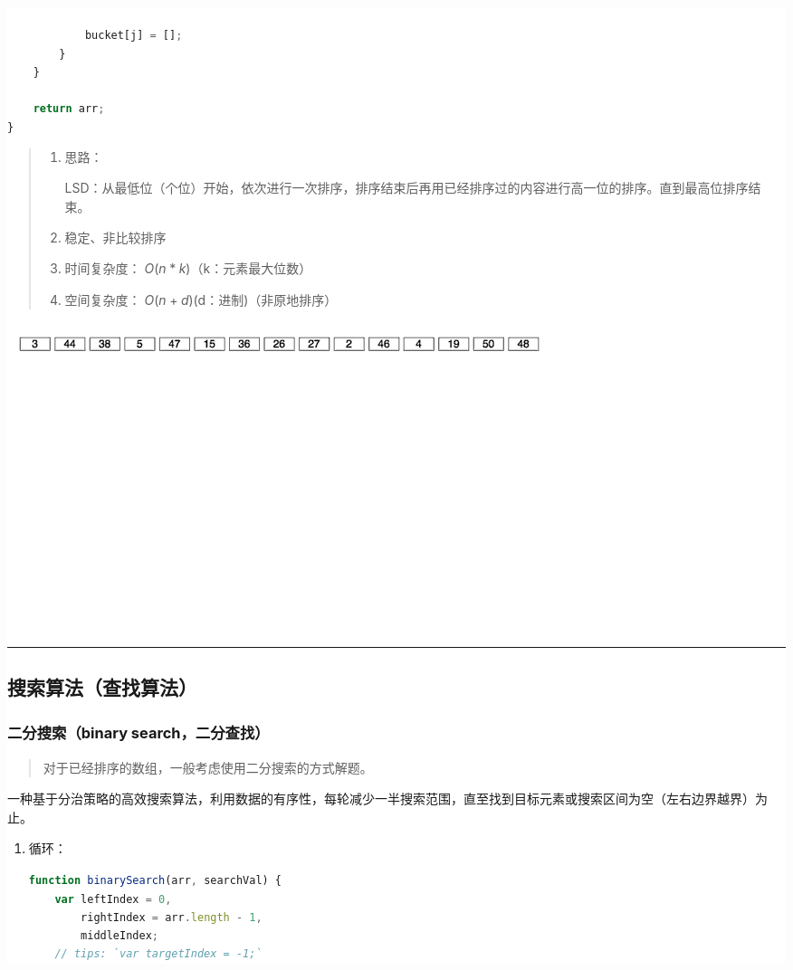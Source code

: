 ```js

            bucket[j] = [];
        }
    }

    return arr;
}
```
>1. 思路：
>
>    LSD：从最低位（个位）开始，依次进行一次排序，排序结束后再用已经排序过的内容进行高一位的排序。直到最高位排序结束。
>2. 稳定、非比较排序
>3. 时间复杂度： $O(n*k)$（k：元素最大位数）
>4. 空间复杂度： $O(n + d)$(d：进制)（非原地排序）

![基数排序图](./images/radix-sort-1.gif)

---
## 搜索算法（查找算法）

### 二分搜索（binary search，二分查找）
>对于已经排序的数组，一般考虑使用二分搜索的方式解题。

一种基于分治策略的高效搜索算法，利用数据的有序性，每轮减少一半搜索范围，直至找到目标元素或搜索区间为空（左右边界越界）为止。

1. 循环：

    ```js
    function binarySearch(arr, searchVal) {
        var leftIndex = 0,
            rightIndex = arr.length - 1,
            middleIndex;
        // tips: `var targetIndex = -1;`
